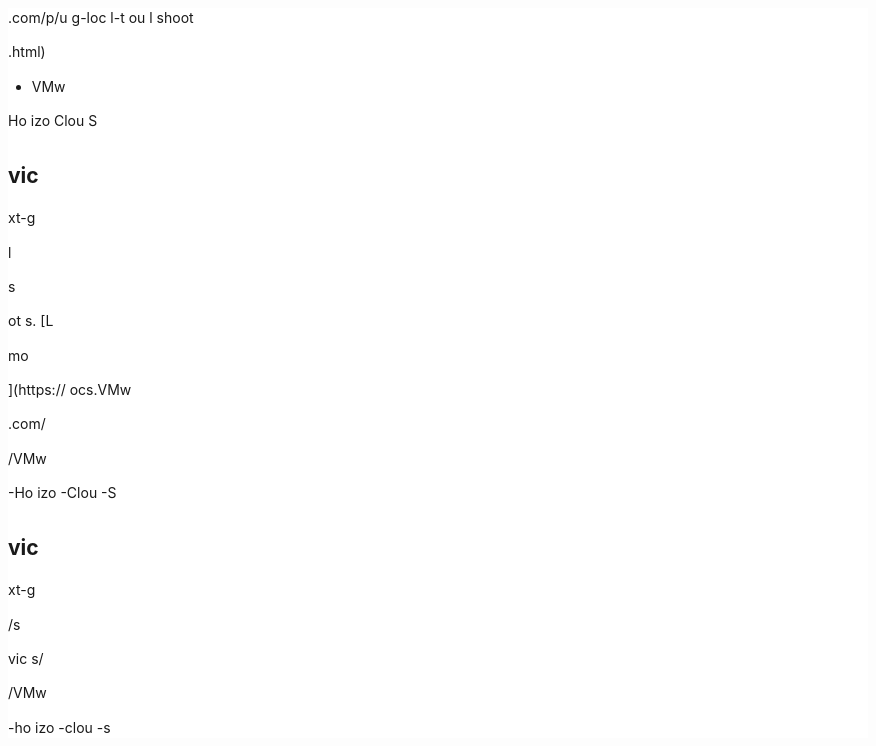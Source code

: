 
.com/p/u
g-loc
l-t
ou
l
shoot

.html)
- VMw


 Ho
izo
 Clou
 S

vic
 - 

xt-g

 

l

s
 
ot
s. [L



 mo

](https://
ocs.VMw


.com/

/VMw


-Ho
izo
-Clou
-S

vic
---

xt-g

/s

vic
s/

/VMw


-ho
izo
-clou
-s
